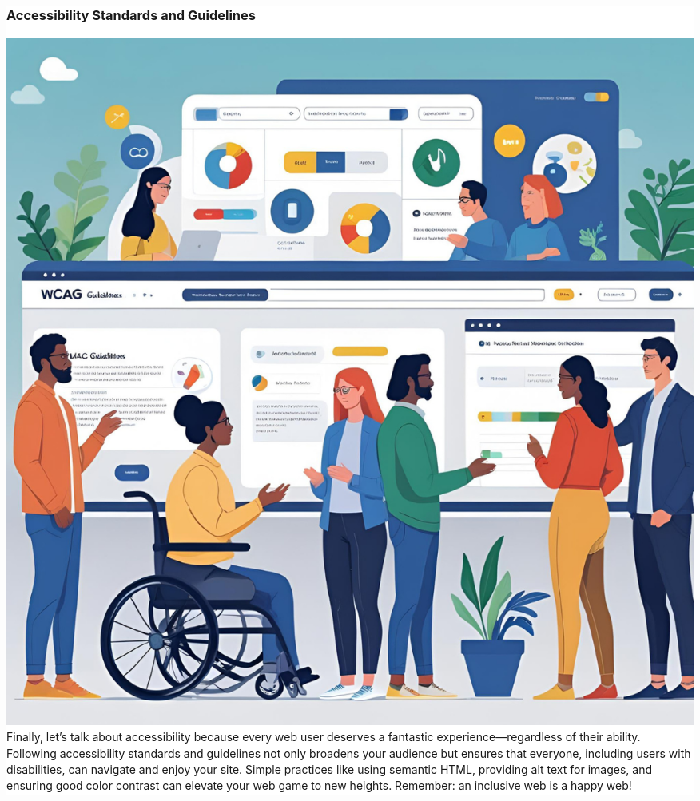 ### Accessibility Standards and Guidelines
![Accessibility Standards  Overview](../blog/images/AccessibilityStandards.png)
Finally, let’s talk about accessibility because every web user deserves a fantastic experience—regardless of their ability. Following accessibility standards and guidelines not only broadens your audience but ensures that everyone, including users with disabilities, can navigate and enjoy your site. Simple practices like using semantic HTML, providing alt text for images, and ensuring good color contrast can elevate your web game to new heights. Remember: an inclusive web is a happy web!
